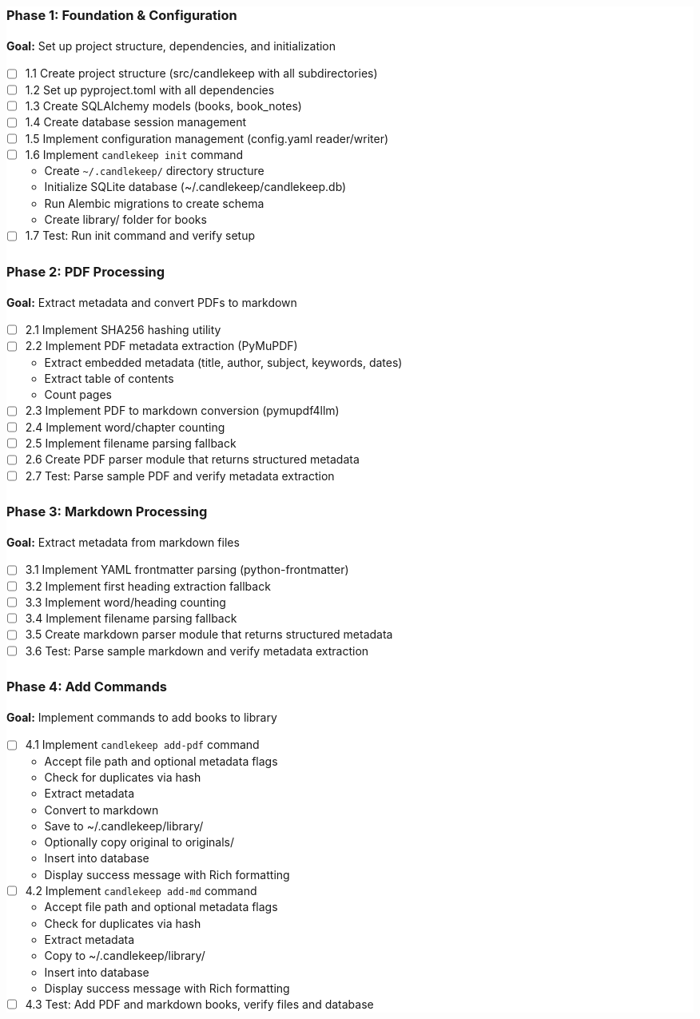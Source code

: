 ### Phase 1: Foundation & Configuration
**Goal:** Set up project structure, dependencies, and initialization

- [ ] 1.1 Create project structure (src/candlekeep with all subdirectories)
- [ ] 1.2 Set up pyproject.toml with all dependencies
- [ ] 1.3 Create SQLAlchemy models (books, book_notes)
- [ ] 1.4 Create database session management
- [ ] 1.5 Implement configuration management (config.yaml reader/writer)
- [ ] 1.6 Implement `candlekeep init` command
  - Create `~/.candlekeep/` directory structure
  - Initialize SQLite database (~/.candlekeep/candlekeep.db)
  - Run Alembic migrations to create schema
  - Create library/ folder for books
- [ ] 1.7 Test: Run init command and verify setup

### Phase 2: PDF Processing
**Goal:** Extract metadata and convert PDFs to markdown

- [ ] 2.1 Implement SHA256 hashing utility
- [ ] 2.2 Implement PDF metadata extraction (PyMuPDF)
  - Extract embedded metadata (title, author, subject, keywords, dates)
  - Extract table of contents
  - Count pages
- [ ] 2.3 Implement PDF to markdown conversion (pymupdf4llm)
- [ ] 2.4 Implement word/chapter counting
- [ ] 2.5 Implement filename parsing fallback
- [ ] 2.6 Create PDF parser module that returns structured metadata
- [ ] 2.7 Test: Parse sample PDF and verify metadata extraction

### Phase 3: Markdown Processing
**Goal:** Extract metadata from markdown files

- [ ] 3.1 Implement YAML frontmatter parsing (python-frontmatter)
- [ ] 3.2 Implement first heading extraction fallback
- [ ] 3.3 Implement word/heading counting
- [ ] 3.4 Implement filename parsing fallback
- [ ] 3.5 Create markdown parser module that returns structured metadata
- [ ] 3.6 Test: Parse sample markdown and verify metadata extraction

### Phase 4: Add Commands
**Goal:** Implement commands to add books to library

- [ ] 4.1 Implement `candlekeep add-pdf` command
  - Accept file path and optional metadata flags
  - Check for duplicates via hash
  - Extract metadata
  - Convert to markdown
  - Save to ~/.candlekeep/library/
  - Optionally copy original to originals/
  - Insert into database
  - Display success message with Rich formatting
- [ ] 4.2 Implement `candlekeep add-md` command
  - Accept file path and optional metadata flags
  - Check for duplicates via hash
  - Extract metadata
  - Copy to ~/.candlekeep/library/
  - Insert into database
  - Display success message with Rich formatting
- [ ] 4.3 Test: Add PDF and markdown books, verify files and database
